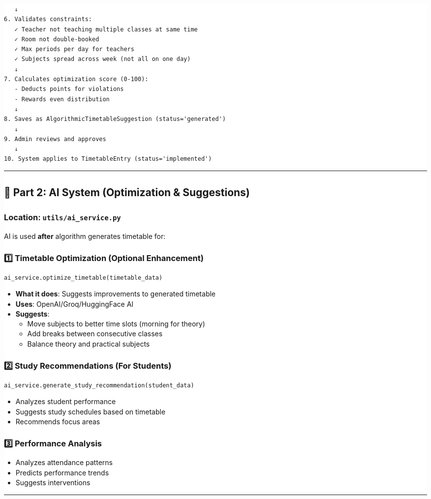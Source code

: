 ```
   ↓
6. Validates constraints:
   ✓ Teacher not teaching multiple classes at same time
   ✓ Room not double-booked
   ✓ Max periods per day for teachers
   ✓ Subjects spread across week (not all on one day)
   ↓
7. Calculates optimization score (0-100):
   - Deducts points for violations
   - Rewards even distribution
   ↓
8. Saves as AlgorithmicTimetableSuggestion (status='generated')
   ↓
9. Admin reviews and approves
   ↓
10. System applies to TimetableEntry (status='implemented')
```

---

## 🤖 Part 2: AI System (Optimization & Suggestions)

### Location: `utils/ai_service.py`

AI is used **after** algorithm generates timetable for:

### 1️⃣ **Timetable Optimization** (Optional Enhancement)
```python
ai_service.optimize_timetable(timetable_data)
```
- **What it does**: Suggests improvements to generated timetable
- **Uses**: OpenAI/Groq/HuggingFace AI
- **Suggests**:
  - Move subjects to better time slots (morning for theory)
  - Add breaks between consecutive classes
  - Balance theory and practical subjects

### 2️⃣ **Study Recommendations** (For Students)
```python
ai_service.generate_study_recommendation(student_data)
```
- Analyzes student performance
- Suggests study schedules based on timetable
- Recommends focus areas

### 3️⃣ **Performance Analysis**
- Analyzes attendance patterns
- Predicts performance trends
- Suggests interventions

---
